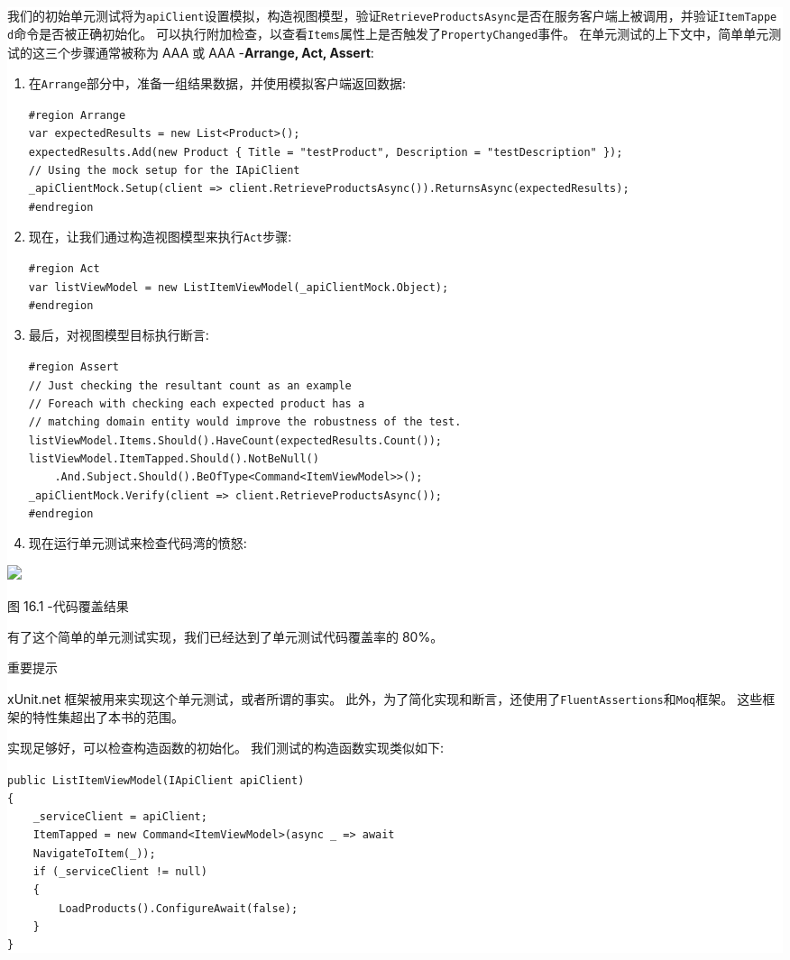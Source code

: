 我们的初始单元测试将为`apiClient`设置模拟，构造视图模型，验证`RetrieveProductsAsync`是否在服务客户端上被调用，并验证`ItemTapped`命令是否被正确初始化。 可以执行附加检查，以查看`Items`属性上是否触发了`PropertyChanged`事件。 在单元测试的上下文中，简单单元测试的这三个步骤通常被称为 AAA 或 AAA -**Arrange, Act, Assert**:

1.  在`Arrange`部分中，准备一组结果数据，并使用模拟客户端返回数据:

    ```
    #region Arrange
    var expectedResults = new List<Product>();
    expectedResults.Add(new Product { Title = "testProduct", Description = "testDescription" });
    // Using the mock setup for the IApiClient
    _apiClientMock.Setup(client => client.RetrieveProductsAsync()).ReturnsAsync(expectedResults);
    #endregion
    ```

2.  现在，让我们通过构造视图模型来执行`Act`步骤:

    ```
    #region Act
    var listViewModel = new ListItemViewModel(_apiClientMock.Object);
    #endregion
    ```

3.  最后，对视图模型目标执行断言:

    ```
    #region Assert
    // Just checking the resultant count as an example
    // Foreach with checking each expected product has a 
    // matching domain entity would improve the robustness of the test.
    listViewModel.Items.Should().HaveCount(expectedResults.Count());
    listViewModel.ItemTapped.Should().NotBeNull()
        .And.Subject.Should().BeOfType<Command<ItemViewModel>>();
    _apiClientMock.Verify(client => client.RetrieveProductsAsync());
    #endregion
    ```

4.  现在运行单元测试来检查代码湾的愤怒:

![](image/Figure_16.01_B16381.jpg)

图 16.1 -代码覆盖结果

有了这个简单的单元测试实现，我们已经达到了单元测试代码覆盖率的 80%。

重要提示

xUnit.net 框架被用来实现这个单元测试，或者所谓的事实。 此外，为了简化实现和断言，还使用了`FluentAssertions`和`Moq`框架。 这些框架的特性集超出了本书的范围。

实现足够好，可以检查构造函数的初始化。 我们测试的构造函数实现类似如下:

```
public ListItemViewModel(IApiClient apiClient)
{
    _serviceClient = apiClient;
    ItemTapped = new Command<ItemViewModel>(async _ => await 
    NavigateToItem(_));
    if (_serviceClient != null)
    {
        LoadProducts().ConfigureAwait(false);
    }
}
```
